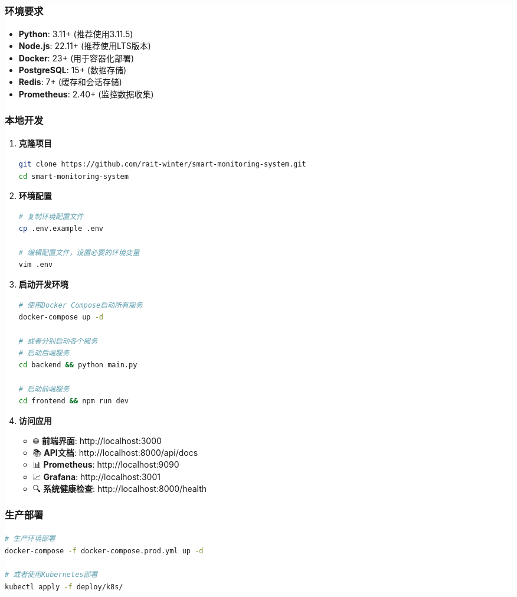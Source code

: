 ### 环境要求
- **Python**: 3.11+ (推荐使用3.11.5)
- **Node.js**: 22.11+ (推荐使用LTS版本)
- **Docker**: 23+ (用于容器化部署)
- **PostgreSQL**: 15+ (数据存储)
- **Redis**: 7+ (缓存和会话存储)
- **Prometheus**: 2.40+ (监控数据收集)

### 本地开发

1. **克隆项目**
   ```bash
   git clone https://github.com/rait-winter/smart-monitoring-system.git
   cd smart-monitoring-system
   ```

2. **环境配置**
   ```bash
   # 复制环境配置文件
   cp .env.example .env
   
   # 编辑配置文件，设置必要的环境变量
   vim .env
   ```

3. **启动开发环境**
   ```bash
   # 使用Docker Compose启动所有服务
   docker-compose up -d
   
   # 或者分别启动各个服务
   # 启动后端服务
   cd backend && python main.py
   
   # 启动前端服务
   cd frontend && npm run dev
   ```

4. **访问应用**
   - 🌐 **前端界面**: http://localhost:3000
   - 📚 **API文档**: http://localhost:8000/api/docs
   - 📊 **Prometheus**: http://localhost:9090
   - 📈 **Grafana**: http://localhost:3001
   - 🔍 **系统健康检查**: http://localhost:8000/health

### 生产部署

```bash
# 生产环境部署
docker-compose -f docker-compose.prod.yml up -d

# 或者使用Kubernetes部署
kubectl apply -f deploy/k8s/
```
